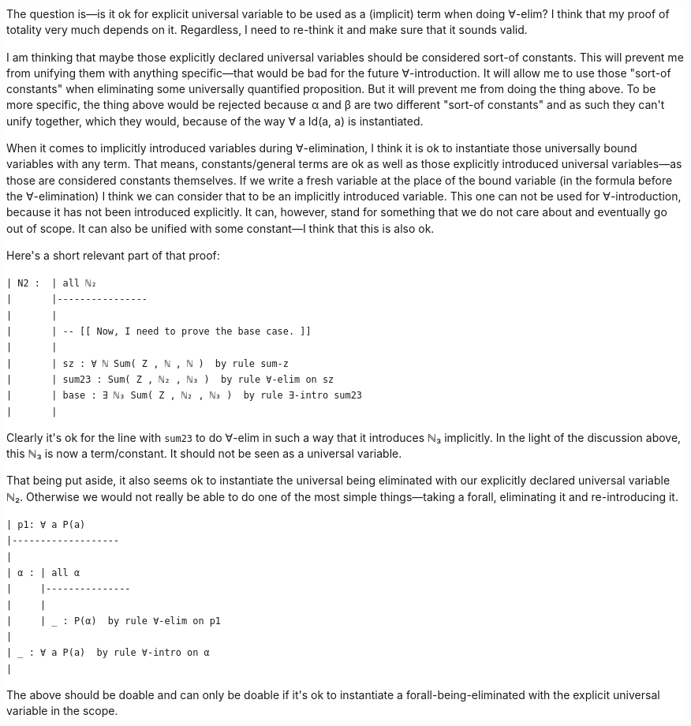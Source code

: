 The question is—is it ok for explicit universal variable to be used as a (implicit) term when doing ∀-elim? I think that my proof of totality very much depends on it. Regardless, I need to re-think it and make sure that it sounds valid.

I am thinking that maybe those explicitly declared universal variables should be considered sort-of constants. This will prevent me from unifying them with anything specific—that would be bad for the future ∀-introduction. It will allow me to use those "sort-of constants" when eliminating some universally quantified proposition. But it will prevent me from doing the thing above. To be more specific, the thing above would be rejected because α and β are two different "sort-of constants" and as such they can't unify together, which they would, because of the way ∀ a Id(a, a) is instantiated.

When it comes to implicitly introduced variables during ∀-elimination, I think it is ok to instantiate those universally bound variables with any term. That means, constants/general terms are ok as well as those explicitly introduced universal variables—as those are considered constants themselves. If we write a fresh variable at the place of the bound variable (in the formula before the ∀-elimination) I think we can consider that to be an implicitly introduced variable. This one can not be used for ∀-introduction, because it has not been introduced explicitly. It can, however, stand for something that we do not care about and eventually go out of scope. It can also be unified with some constant—I think that this is also ok.

Here's a short relevant part of that proof:

```
| N2 :  | all ℕ₂
|       |----------------
|       |
|       | -- [[ Now, I need to prove the base case. ]]
|       |
|       | sz : ∀ ℕ Sum( Z , ℕ , ℕ )  by rule sum-z
|       | sum23 : Sum( Z , ℕ₂ , ℕ₃ )  by rule ∀-elim on sz
|       | base : ∃ ℕ₃ Sum( Z , ℕ₂ , ℕ₃ )  by rule ∃-intro sum23
|       |
```
Clearly it's ok for the line with `sum23` to do ∀-elim in such a way that it introduces ℕ₃ implicitly. In the light of the discussion above, this ℕ₃ is now a term/constant. It should not be seen as a universal variable.

That being put aside, it also seems ok to instantiate the universal being eliminated with our explicitly declared universal variable ℕ₂. Otherwise we would not really be able to do one of the most simple things—taking a forall, eliminating it and re-introducing it.

```
| p1: ∀ a P(a)
|-------------------
|
| α : | all α
|     |---------------
|     |
|     | _ : P(α)  by rule ∀-elim on p1
|
| _ : ∀ a P(a)  by rule ∀-intro on α
|
```

The above should be doable and can only be doable if it's ok to instantiate a forall-being-eliminated with the explicit universal variable in the scope.
